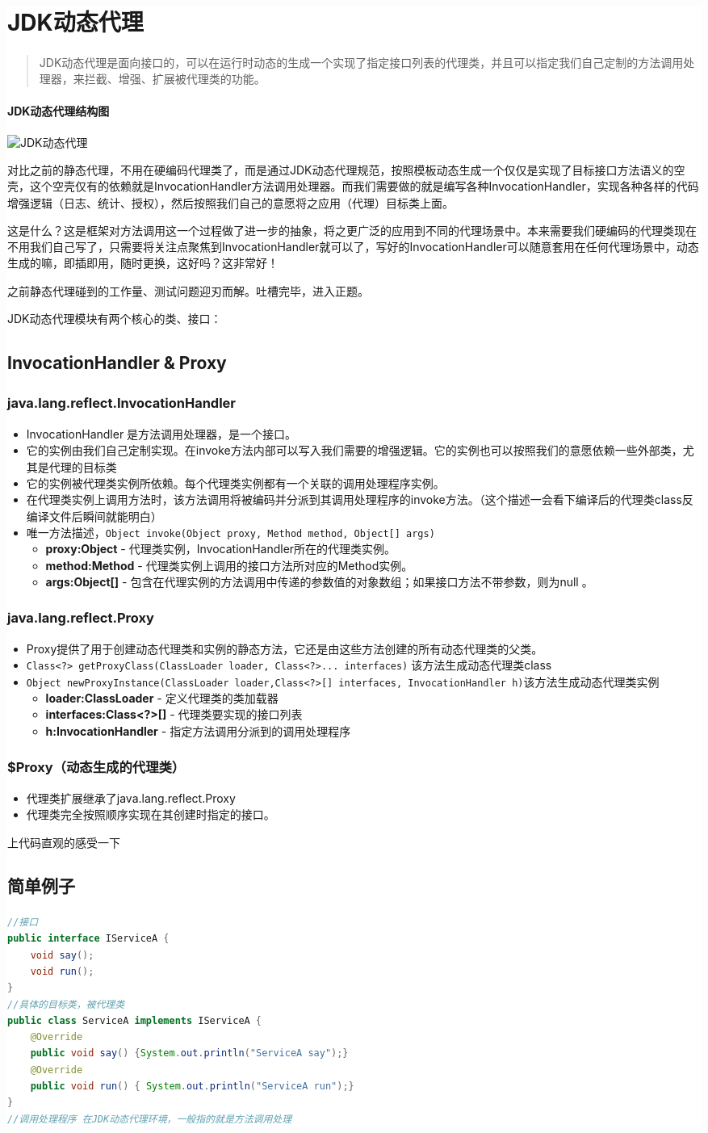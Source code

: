 # JDK动态代理

> JDK动态代理是面向接口的，可以在运行时动态的生成一个实现了指定接口列表的代理类，并且可以指定我们自己定制的方法调用处理器，来拦截、增强、扩展被代理类的功能。

#### JDK动态代理结构图

![JDK动态代理](https://tva1.sinaimg.cn/large/008eGmZEly1gpfydc8fpdj314m0fj401.jpg)

对比之前的静态代理，不用在硬编码代理类了，而是通过JDK动态代理规范，按照模板动态生成一个仅仅是实现了目标接口方法语义的空壳，这个空壳仅有的依赖就是InvocationHandler方法调用处理器。而我们需要做的就是编写各种InvocationHandler，实现各种各样的代码增强逻辑（日志、统计、授权），然后按照我们自己的意愿将之应用（代理）目标类上面。

这是什么？这是框架对方法调用这一个过程做了进一步的抽象，将之更广泛的应用到不同的代理场景中。本来需要我们硬编码的代理类现在不用我们自己写了，只需要将关注点聚焦到InvocationHandler就可以了，写好的InvocationHandler可以随意套用在任何代理场景中，动态生成的嘛，即插即用，随时更换，这好吗？这非常好！

之前静态代理碰到的工作量、测试问题迎刃而解。吐槽完毕，进入正题。

JDK动态代理模块有两个核心的类、接口：

## InvocationHandler & Proxy

### java.lang.reflect.InvocationHandler

- InvocationHandler 是方法调用处理器，是一个接口。
- 它的实例由我们自己定制实现。在invoke方法内部可以写入我们需要的增强逻辑。它的实例也可以按照我们的意愿依赖一些外部类，尤其是代理的目标类
- 它的实例被代理类实例所依赖。每个代理类实例都有一个关联的调用处理程序实例。
- 在代理类实例上调用方法时，该方法调用将被编码并分派到其调用处理程序的invoke方法。（这个描述一会看下编译后的代理类class反编译文件后瞬间就能明白）
- 唯一方法描述，`Object invoke(Object proxy, Method method, Object[] args)`
  - **proxy:Object** - 代理类实例，InvocationHandler所在的代理类实例。
  - **method:Method** - 代理类实例上调用的接口方法所对应的Method实例。 
  - **args:Object[]** - 包含在代理实例的方法调用中传递的参数值的对象数组；如果接口方法不带参数，则为null 。

### java.lang.reflect.Proxy

- Proxy提供了用于创建动态代理类和实例的静态方法，它还是由这些方法创建的所有动态代理类的父类。
- `Class<?> getProxyClass(ClassLoader loader, Class<?>... interfaces)` 该方法生成动态代理类class
- `Object newProxyInstance(ClassLoader loader,Class<?>[] interfaces, InvocationHandler h)`该方法生成动态代理类实例
  - **loader:ClassLoader** - 定义代理类的类加载器
  - **interfaces:Class<?>[]** - 代理类要实现的接口列表
  - **h:InvocationHandler** - 指定方法调用分派到的调用处理程序

### $Proxy（动态生成的代理类）

- 代理类扩展继承了java.lang.reflect.Proxy
- 代理类完全按照顺序实现在其创建时指定的接口。

上代码直观的感受一下

## 简单例子

```java
//接口
public interface IServiceA {
    void say();
    void run();
}
//具体的目标类，被代理类
public class ServiceA implements IServiceA {
    @Override
    public void say() {System.out.println("ServiceA say");}
    @Override
    public void run() { System.out.println("ServiceA run");}
}
//调用处理程序 在JDK动态代理环境，一般指的就是方法调用处理
```